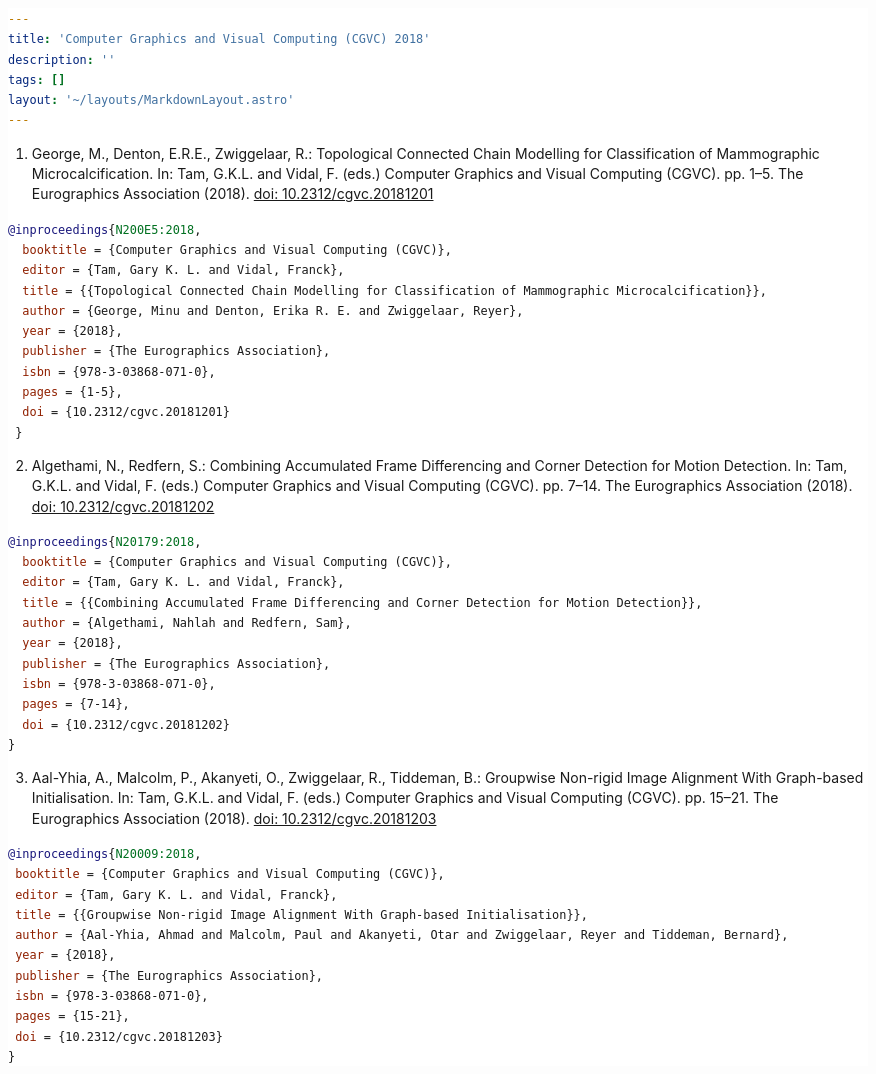 ```yaml
---
title: 'Computer Graphics and Visual Computing (CGVC) 2018'
description: ''
tags: []
layout: '~/layouts/MarkdownLayout.astro'
---
```


1. George, M., Denton, E.R.E., Zwiggelaar, R.: Topological Connected Chain Modelling for Classification of Mammographic Microcalcification. In: Tam, G.K.L. and Vidal, F. (eds.) Computer Graphics and Visual Computing (CGVC). pp. 1–5. The Eurographics Association (2018). [doi: 10.2312/cgvc.20181201](http://doi.org/10.2312/cgvc.20181201)
``` BibTeX
@inproceedings{N200E5:2018,
  booktitle = {Computer Graphics and Visual Computing (CGVC)},
  editor = {Tam, Gary K. L. and Vidal, Franck},
  title = {{Topological Connected Chain Modelling for Classification of Mammographic Microcalcification}},
  author = {George, Minu and Denton, Erika R. E. and Zwiggelaar, Reyer},
  year = {2018},
  publisher = {The Eurographics Association},
  isbn = {978-3-03868-071-0},
  pages = {1-5},
  doi = {10.2312/cgvc.20181201}
 }
```

2. Algethami, N., Redfern, S.: Combining Accumulated Frame Differencing and Corner Detection for Motion Detection. In: Tam, G.K.L. and Vidal, F. (eds.) Computer Graphics and Visual Computing (CGVC). pp. 7–14. The Eurographics Association (2018). [doi: 10.2312/cgvc.20181202](http://doi.org/10.2312/cgvc.20181202)

``` BibTeX
@inproceedings{N20179:2018,
  booktitle = {Computer Graphics and Visual Computing (CGVC)},
  editor = {Tam, Gary K. L. and Vidal, Franck},
  title = {{Combining Accumulated Frame Differencing and Corner Detection for Motion Detection}},
  author = {Algethami, Nahlah and Redfern, Sam},
  year = {2018},
  publisher = {The Eurographics Association},
  isbn = {978-3-03868-071-0},
  pages = {7-14},
  doi = {10.2312/cgvc.20181202}
}
```

3. Aal-Yhia, A., Malcolm, P., Akanyeti, O., Zwiggelaar, R., Tiddeman, B.: Groupwise Non-rigid Image Alignment With Graph-based Initialisation. In: Tam, G.K.L. and Vidal, F. (eds.) Computer Graphics and Visual Computing (CGVC). pp. 15–21. The Eurographics Association (2018). [doi: 10.2312/cgvc.20181203](http://doi.org/10.2312/cgvc.20181203)

 ``` BibTeX
@inproceedings{N20009:2018,
  booktitle = {Computer Graphics and Visual Computing (CGVC)},
  editor = {Tam, Gary K. L. and Vidal, Franck},
  title = {{Groupwise Non-rigid Image Alignment With Graph-based Initialisation}},
  author = {Aal-Yhia, Ahmad and Malcolm, Paul and Akanyeti, Otar and Zwiggelaar, Reyer and Tiddeman, Bernard},
  year = {2018},
  publisher = {The Eurographics Association},
  isbn = {978-3-03868-071-0},
  pages = {15-21},
  doi = {10.2312/cgvc.20181203}
}
 ```
 